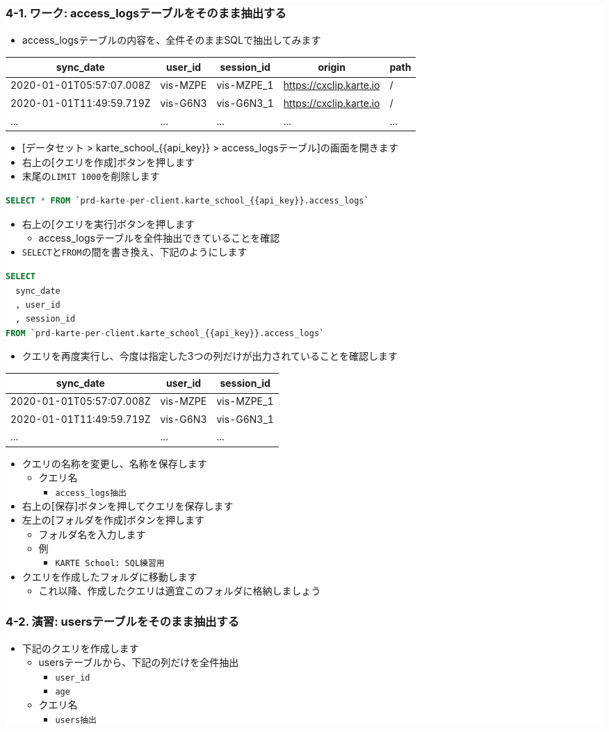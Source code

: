 ### 4-1. ワーク: access_logsテーブルをそのまま抽出する
- access_logsテーブルの内容を、全件そのままSQLで抽出してみます

sync_date | user_id | session_id | origin | path
-- | -- | -- | -- | --
2020-01-01T05:57:07.008Z | vis-MZPE | vis-MZPE_1 | https://cxclip.karte.io | /
2020-01-01T11:49:59.719Z | vis-G6N3 | vis-G6N3_1 | https://cxclip.karte.io | /
... | ... | ... | ... | ...


- [データセット > karte_school_{{api_key}} > access_logsテーブル]の画面を開きます
- 右上の[クエリを作成]ボタンを押します
- 末尾の`LIMIT 1000`を削除します

```sql
SELECT * FROM `prd-karte-per-client.karte_school_{{api_key}}.access_logs`
```

- 右上の[クエリを実行]ボタンを押します
    - access_logsテーブルを全件抽出できていることを確認
- `SELECT`と`FROM`の間を書き換え、下記のようにします

```sql
SELECT
  sync_date
  , user_id
  , session_id
FROM `prd-karte-per-client.karte_school_{{api_key}}.access_logs`
```

- クエリを再度実行し、今度は指定した3つの列だけが出力されていることを確認します

sync_date | user_id | session_id
-- | -- | --
2020-01-01T05:57:07.008Z | vis-MZPE | vis-MZPE_1
2020-01-01T11:49:59.719Z | vis-G6N3 | vis-G6N3_1
... | ... | ...

- クエリの名称を変更し、名称を保存します
    - クエリ名
        - `access_logs抽出`
- 右上の[保存]ボタンを押してクエリを保存します
- 左上の[フォルダを作成]ボタンを押します
    - フォルダ名を入力します
    - 例
        - `KARTE School: SQL練習用`
- クエリを作成したフォルダに移動します
    - これ以降、作成したクエリは適宜このフォルダに格納しましょう

### 4-2. 演習: usersテーブルをそのまま抽出する
- 下記のクエリを作成します
    - usersテーブルから、下記の列だけを全件抽出
        - `user_id`
        - `age`
    - クエリ名
        - `users抽出`
